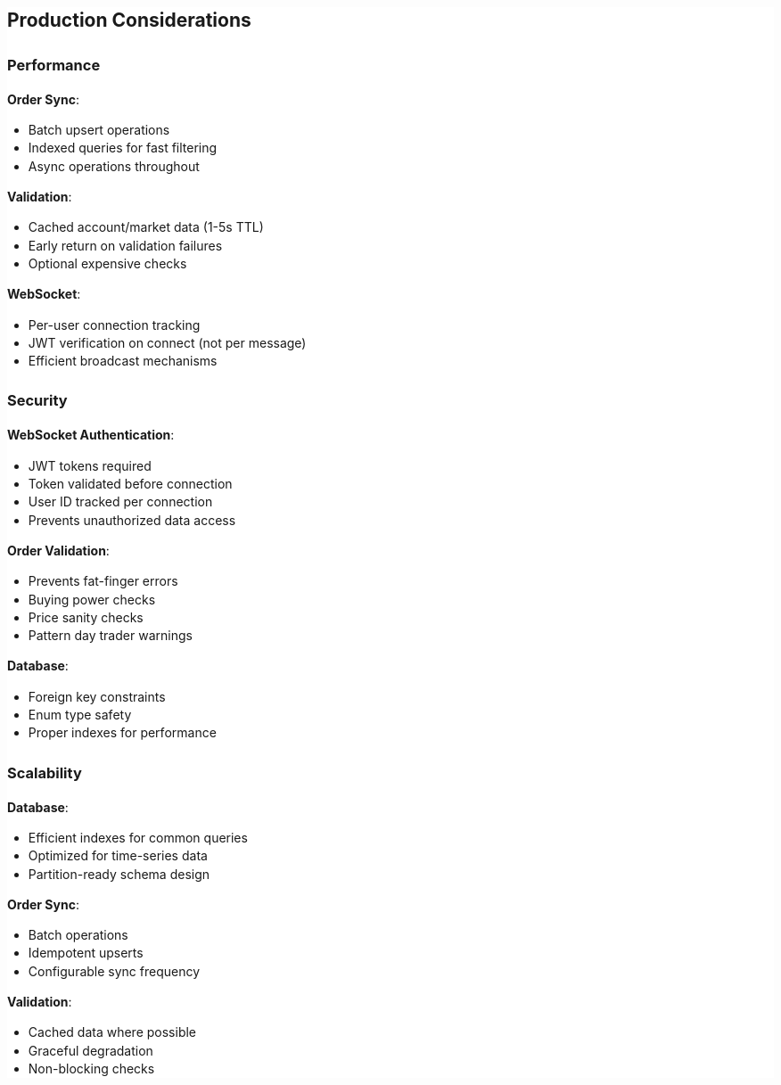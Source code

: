 ## Production Considerations

### Performance

**Order Sync**:
- Batch upsert operations
- Indexed queries for fast filtering
- Async operations throughout

**Validation**:
- Cached account/market data (1-5s TTL)
- Early return on validation failures
- Optional expensive checks

**WebSocket**:
- Per-user connection tracking
- JWT verification on connect (not per message)
- Efficient broadcast mechanisms

### Security

**WebSocket Authentication**:
- JWT tokens required
- Token validated before connection
- User ID tracked per connection
- Prevents unauthorized data access

**Order Validation**:
- Prevents fat-finger errors
- Buying power checks
- Price sanity checks
- Pattern day trader warnings

**Database**:
- Foreign key constraints
- Enum type safety
- Proper indexes for performance

### Scalability

**Database**:
- Efficient indexes for common queries
- Optimized for time-series data
- Partition-ready schema design

**Order Sync**:
- Batch operations
- Idempotent upserts
- Configurable sync frequency

**Validation**:
- Cached data where possible
- Graceful degradation
- Non-blocking checks
